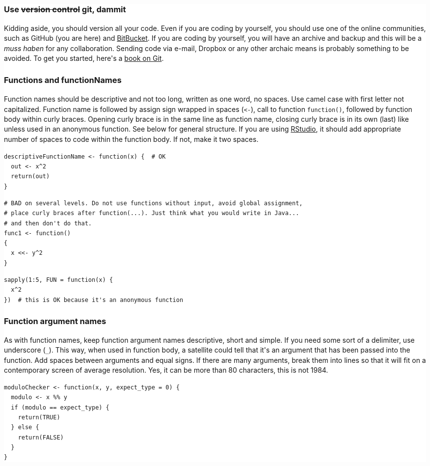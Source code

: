 ### Use <strike>version control</strike> git, dammit
Kidding aside, you should version all your code. Even if you are coding by yourself, you should use one of the online communities, such as GitHub (you are here) and [BitBucket](https://bitbucket.org/). If you are coding by yourself, you will have an archive and backup and  this will be a _muss haben_ for any collaboration. Sending code via e-mail, Dropbox or any other archaic means is probably something to be avoided. To get you started, here's a [book on Git](https://git-scm.com/book/en/v2).

### Functions and functionNames
Function names should be descriptive and not too long, written as one word, no spaces. Use camel case with first letter not capitalized. Function name is followed by assign sign wrapped in spaces (` <- `), call to function `function()`, followed by function body within curly braces. Opening curly brace is in the same line as function name, closing curly brace is in its own (last) like unless used in an anonymous function. See below for general structure. If you are using [RStudio](https://dailies.rstudio.com/), it should add appropriate number of spaces to code within the function body. If not, make it two spaces.

```
descriptiveFunctionName <- function(x) {  # OK
  out <- x^2
  return(out)
}
```

```
# BAD on several levels. Do not use functions without input, avoid global assignment,
# place curly braces after function(...). Just think what you would write in Java...
# and then don't do that.
func1 <- function()
{
  x <<- y^2
}
```

```
sapply(1:5, FUN = function(x) {
  x^2
})  # this is OK because it's an anonymous function
```

### Function argument names
As with function names, keep function argument names descriptive, short and simple. If you need some sort of a delimiter, use underscore (`_`). This way, when used in function body, a satellite could tell that it's an argument that has been passed into the function. Add spaces between arguments and equal signs. If there are many arguments, break them into lines so that it will fit on a contemporary screen of average resolution. Yes, it can be more than 80 characters, this is not 1984.

```
moduloChecker <- function(x, y, expect_type = 0) {
  modulo <- x %% y
  if (modulo == expect_type) {
    return(TRUE)
  } else {
    return(FALSE)
  }
}
```
